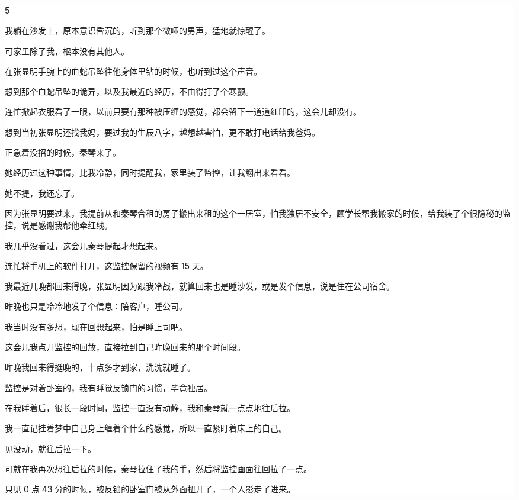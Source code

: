 
5


我躺在沙发上，原本意识昏沉的，听到那个微哑的男声，猛地就惊醒了。


可家里除了我，根本没有其他人。


在张显明手腕上的血蛇吊坠往他身体里钻的时候，也听到过这个声音。


想到那个血蛇吊坠的诡异，以及我最近的经历，不由得打了个寒颤。


连忙掀起衣服看了一眼，以前只要有那种被压缠的感觉，都会留下一道道红印的，这会儿却没有。


想到当初张显明还找我妈，要过我的生辰八字，越想越害怕，更不敢打电话给我爸妈。


正急着没招的时候，秦琴来了。


她经历过这种事情，比我冷静，同时提醒我，家里装了监控，让我翻出来看看。


她不提，我还忘了。


因为张显明要过来，我提前从和秦琴合租的房子搬出来租的这个一居室，怕我独居不安全，顾学长帮我搬家的时候，给我装了个很隐秘的监控，说是感谢我帮他牵红线。


我几乎没看过，这会儿秦琴提起才想起来。


连忙将手机上的软件打开，这监控保留的视频有 15 天。


我最近几晚都回来得晚，张显明因为跟我冷战，就算回来也是睡沙发，或是发个信息，说是住在公司宿舍。


昨晚也只是冷冷地发了个信息：陪客户，睡公司。


我当时没有多想，现在回想起来，怕是睡上司吧。


这会儿我点开监控的回放，直接拉到自己昨晚回来的那个时间段。


昨晚我回来得挺晚的，十点多才到家，洗洗就睡了。


监控是对着卧室的，我有睡觉反锁门的习惯，毕竟独居。


在我睡着后，很长一段时间，监控一直没有动静，我和秦琴就一点点地往后拉。


我一直记挂着梦中自己身上缠着个什么的感觉，所以一直紧盯着床上的自己。


见没动，就往后拉一下。


可就在我再次想往后拉的时候，秦琴拉住了我的手，然后将监控画面往回拉了一点。


只见 0 点 43 分的时候，被反锁的卧室门被从外面扭开了，一个人影走了进来。

